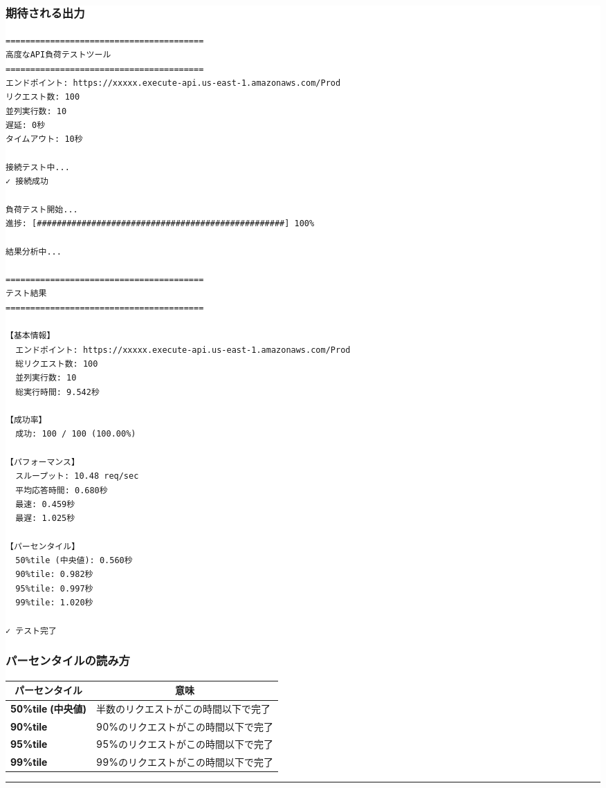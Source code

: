 ### 期待される出力

```
========================================
高度なAPI負荷テストツール
========================================
エンドポイント: https://xxxxx.execute-api.us-east-1.amazonaws.com/Prod
リクエスト数: 100
並列実行数: 10
遅延: 0秒
タイムアウト: 10秒

接続テスト中...
✓ 接続成功

負荷テスト開始...
進捗: [##################################################] 100%

結果分析中...

========================================
テスト結果
========================================

【基本情報】
  エンドポイント: https://xxxxx.execute-api.us-east-1.amazonaws.com/Prod
  総リクエスト数: 100
  並列実行数: 10
  総実行時間: 9.542秒

【成功率】
  成功: 100 / 100 (100.00%)

【パフォーマンス】
  スループット: 10.48 req/sec
  平均応答時間: 0.680秒
  最速: 0.459秒
  最遅: 1.025秒

【パーセンタイル】
  50%tile (中央値): 0.560秒
  90%tile: 0.982秒
  95%tile: 0.997秒
  99%tile: 1.020秒

✓ テスト完了
```

### パーセンタイルの読み方

| パーセンタイル | 意味 |
|--------------|------|
| **50%tile (中央値)** | 半数のリクエストがこの時間以下で完了 |
| **90%tile** | 90%のリクエストがこの時間以下で完了 |
| **95%tile** | 95%のリクエストがこの時間以下で完了 |
| **99%tile** | 99%のリクエストがこの時間以下で完了 |

---